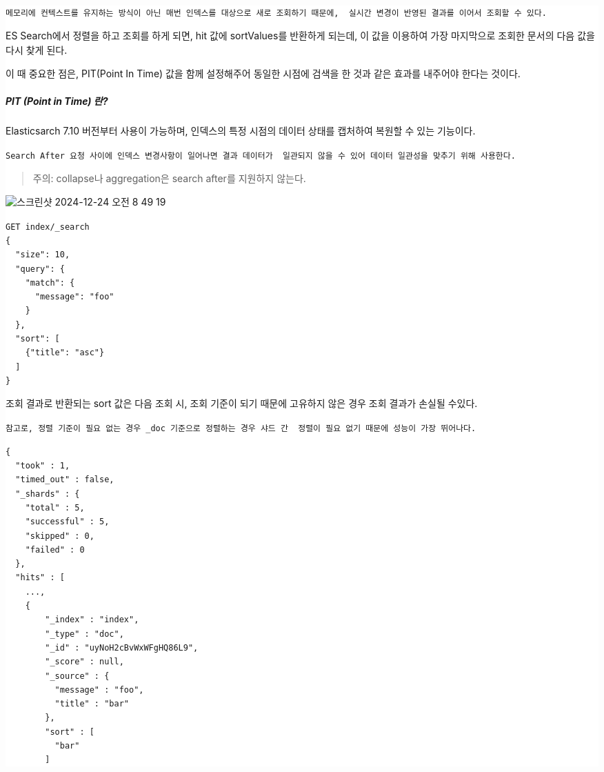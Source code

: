 `메모리에 컨텍스트를 유지하는 방식이 아닌 매번 인덱스를 대상으로 새로 조회하기 때문에, 
    실시간 변경이 반영된 결과를 이어서 조회할 수 있다.`   

ES Search에서 정렬을 하고 조회를 하게 되면, hit 값에 sortValues를 반환하게 
되는데, 이 값을 이용하여 가장 마지막으로 조회한 문서의 다음 값을 다시 
찾게 된다.   

이 때 중요한 점은, PIT(Point In Time) 값을 함께 설정해주어 동일한 시점에 
검색을 한 것과 같은 효과를 내주어야 한다는 것이다.  

##### PIT (Point in Time) 란?     

Elasticsarch 7.10 버전부터 사용이 가능하며, 인덱스의 
특정 시점의 데이터 상태를 캡처하여 복원할 수 있는 기능이다.   

`Search After 요청 사이에 인덱스 변경사항이 일어나면 결과 데이터가 
일관되지 않을 수 있어 데이터 일관성을 맞추기 위해 사용한다.`   


> 주의: collapse나 aggregation은 search after를 지원하지 않는다.  

<img width="613" alt="스크린샷 2024-12-24 오전 8 49 19" src="https://github.com/user-attachments/assets/2b0ffe05-9ea2-46ae-bad5-c4353d3490ce" />



```
GET index/_search
{
  "size": 10,
  "query": {
    "match": {
      "message": "foo"
    }
  },
  "sort": [
    {"title": "asc"}
  ]
}
```

조회 결과로 반환되는 sort 값은 다음 조회 시, 조회 기준이 되기 때문에 
고유하지 않은 경우 조회 결과가 손실될 수있다.  

`참고로, 정렬 기준이 필요 없는 경우 _doc 기준으로 정렬하는 경우 샤드 간 
정렬이 필요 없기 때문에 성능이 가장 뛰어나다.`   

```
{
  "took" : 1,
  "timed_out" : false,
  "_shards" : {
    "total" : 5,
    "successful" : 5,
    "skipped" : 0,
    "failed" : 0
  },
  "hits" : [
    ...,
    {
    	"_index" : "index",
        "_type" : "doc",
        "_id" : "uyNoH2cBvWxWFgHQ86L9",
        "_score" : null,
        "_source" : {
    	  "message" : "foo",
    	  "title" : "bar"
        },
        "sort" : [
          "bar"
        ]
```
